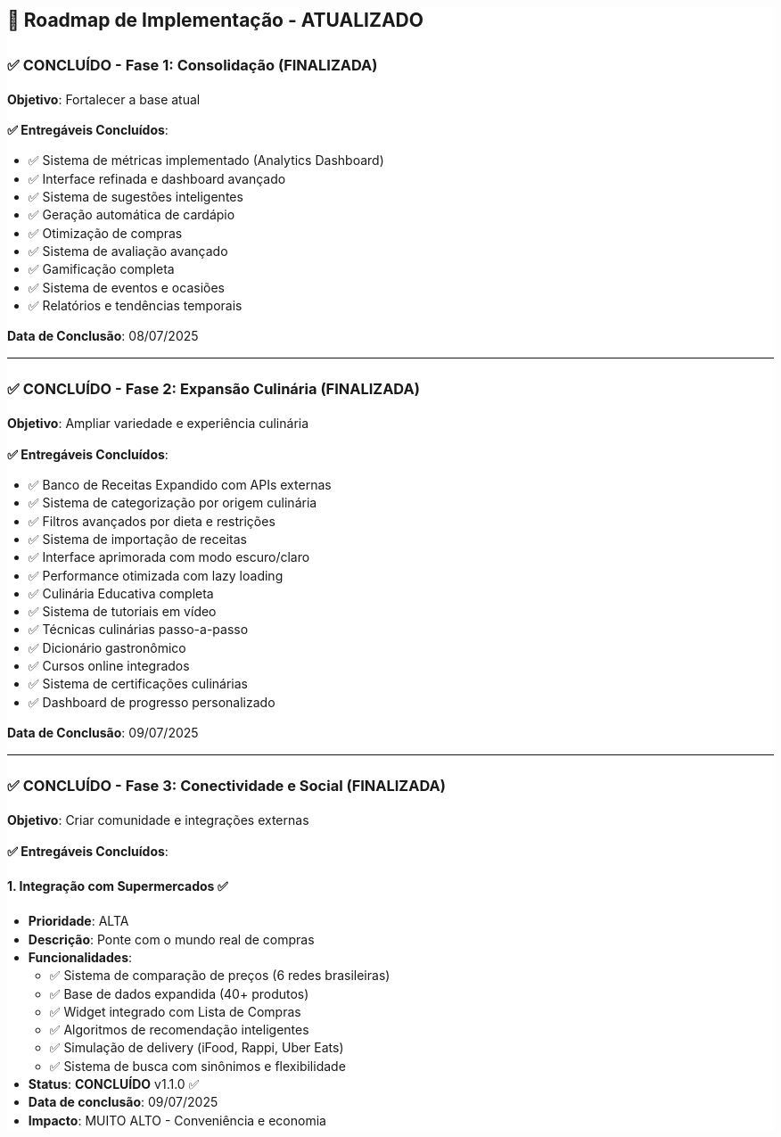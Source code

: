
## 🎯 **Roadmap de Implementação - ATUALIZADO**

### **✅ CONCLUÍDO - Fase 1: Consolidação (FINALIZADA)**
**Objetivo**: Fortalecer a base atual

**✅ Entregáveis Concluídos**:
- ✅ Sistema de métricas implementado (Analytics Dashboard)
- ✅ Interface refinada e dashboard avançado
- ✅ Sistema de sugestões inteligentes
- ✅ Geração automática de cardápio
- ✅ Otimização de compras
- ✅ Sistema de avaliação avançado
- ✅ Gamificação completa
- ✅ Sistema de eventos e ocasiões
- ✅ Relatórios e tendências temporais

**Data de Conclusão**: 08/07/2025

---

### **✅ CONCLUÍDO - Fase 2: Expansão Culinária (FINALIZADA)**
**Objetivo**: Ampliar variedade e experiência culinária

**✅ Entregáveis Concluídos**:
- ✅ Banco de Receitas Expandido com APIs externas
- ✅ Sistema de categorização por origem culinária
- ✅ Filtros avançados por dieta e restrições
- ✅ Sistema de importação de receitas
- ✅ Interface aprimorada com modo escuro/claro
- ✅ Performance otimizada com lazy loading
- ✅ Culinária Educativa completa
- ✅ Sistema de tutoriais em vídeo
- ✅ Técnicas culinárias passo-a-passo
- ✅ Dicionário gastronômico
- ✅ Cursos online integrados
- ✅ Sistema de certificações culinárias
- ✅ Dashboard de progresso personalizado

**Data de Conclusão**: 09/07/2025

---

### **✅ CONCLUÍDO - Fase 3: Conectividade e Social (FINALIZADA)**
**Objetivo**: Criar comunidade e integrações externas

**✅ Entregáveis Concluídos**:

#### **1. Integração com Supermercados** ✅ 
- **Prioridade**: ALTA
- **Descrição**: Ponte com o mundo real de compras
- **Funcionalidades**:
  - ✅ Sistema de comparação de preços (6 redes brasileiras)
  - ✅ Base de dados expandida (40+ produtos)
  - ✅ Widget integrado com Lista de Compras
  - ✅ Algoritmos de recomendação inteligentes
  - ✅ Simulação de delivery (iFood, Rappi, Uber Eats)
  - ✅ Sistema de busca com sinônimos e flexibilidade
- **Status**: **CONCLUÍDO** v1.1.0 ✅
- **Data de conclusão**: 09/07/2025
- **Impacto**: MUITO ALTO - Conveniência e economia
